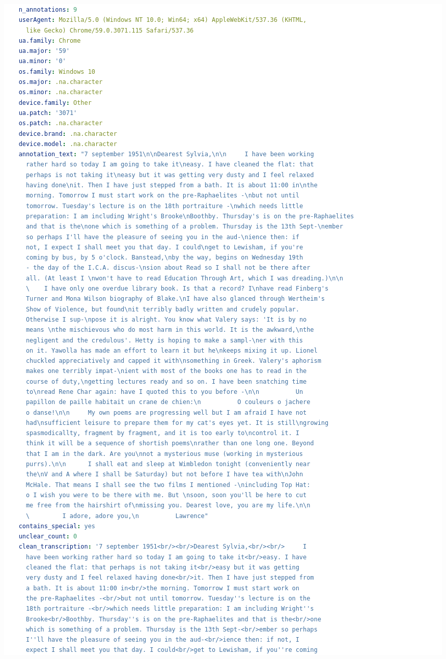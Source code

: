 ```yaml
    n_annotations: 9
    userAgent: Mozilla/5.0 (Windows NT 10.0; Win64; x64) AppleWebKit/537.36 (KHTML,
      like Gecko) Chrome/59.0.3071.115 Safari/537.36
    ua.family: Chrome
    ua.major: '59'
    ua.minor: '0'
    os.family: Windows 10
    os.major: .na.character
    os.minor: .na.character
    device.family: Other
    ua.patch: '3071'
    os.patch: .na.character
    device.brand: .na.character
    device.model: .na.character
    annotation_text: "7 september 1951\n\nDearest Sylvia,\n\n     I have been working
      rather hard so today I am going to take it\neasy. I have cleaned the flat: that
      perhaps is not taking it\neasy but it was getting very dusty and I feel relaxed
      having done\nit. Then I have just stepped from a bath. It is about 11:00 in\nthe
      morning. Tomorrow I must start work on the pre-Raphaelites -\nbut not until
      tomorrow. Tuesday's lecture is on the 18th portraiture -\nwhich needs little
      preparation: I am including Wright's Brooke\nBoothby. Thursday's is on the pre-Raphaelites
      and that is the\none which is something of a problem. Thursday is the 13th Sept-\nember
      so perhaps I'll have the pleasure of seeing you in the aud-\nience then: if
      not, I expect I shall meet you that day. I could\nget to Lewisham, if you're
      coming by bus, by 5 o'clock. Banstead,\nby the way, begins on Wednesday 19th
      - the day of the I.C.A. discus-\nsion about Read so I shall not be there after
      all. (At least I \nwon't have to read Education Through Art, which I was dreading.)\n\n
      \    I have only one overdue library book. Is that a record? I\nhave read Finberg's
      Turner and Mona Wilson biography of Blake.\nI have also glanced through Wertheim's
      Show of Violence, but found\nit terribly badly written and crudely popular.
      Otherwise I sup-\npose it is alright. You know what Valery says: 'It is by no
      means \nthe mischievous who do most harm in this world. It is the awkward,\nthe
      negligent and the credulous'. Hetty is hoping to make a sampl-\ner with this
      on it. Yawolla has made an effort to learn it but he\nkeeps mixing it up. Lionel
      chuckled appreciatively and capped it with\nsomething in Greek. Valery's aphorism
      makes one terribly impat-\nient with most of the books one has to read in the
      course of duty,\ngetting lectures ready and so on. I have been snatching time
      to\nread Rene Char again: have I quoted this to you before -\n\n          Un
      papillon de paille habitait un crane de chien:\n          O couleurs o jachere
      o danse!\n\n     My own poems are progressing well but I am afraid I have not
      had\nsufficient leisure to prepare them for my cat's eyes yet. It is still\ngrowing
      spasmodicallty, fragment by fragment, and it is too early to\ncontrol it. I
      think it will be a sequence of shortish poems\nrather than one long one. Beyond
      that I am in the dark. Are you\nnot a mysterious muse (working in mysterious
      purrs).\n\n      I shall eat and sleep at Wimbledon tonight (conveniently near
      the\nV and A where I shall be Saturday) but not before I have tea with\nJohn
      McHale. That means I shall see the two films I mentioned -\nincluding Top Hat:
      o I wish you were to be there with me. But \nsoon, soon you'll be here to cut
      me free from the hairshirt of\nmissing you. Dearest love, you are my life.\n\n
      \         I adore, adore you,\n          Lawrence"
    contains_special: yes
    unclear_count: 0
    clean_transcription: '7 september 1951<br/><br/>Dearest Sylvia,<br/><br/>     I
      have been working rather hard so today I am going to take it<br/>easy. I have
      cleaned the flat: that perhaps is not taking it<br/>easy but it was getting
      very dusty and I feel relaxed having done<br/>it. Then I have just stepped from
      a bath. It is about 11:00 in<br/>the morning. Tomorrow I must start work on
      the pre-Raphaelites -<br/>but not until tomorrow. Tuesday''s lecture is on the
      18th portraiture -<br/>which needs little preparation: I am including Wright''s
      Brooke<br/>Boothby. Thursday''s is on the pre-Raphaelites and that is the<br/>one
      which is something of a problem. Thursday is the 13th Sept-<br/>ember so perhaps
      I''ll have the pleasure of seeing you in the aud-<br/>ience then: if not, I
      expect I shall meet you that day. I could<br/>get to Lewisham, if you''re coming
```
